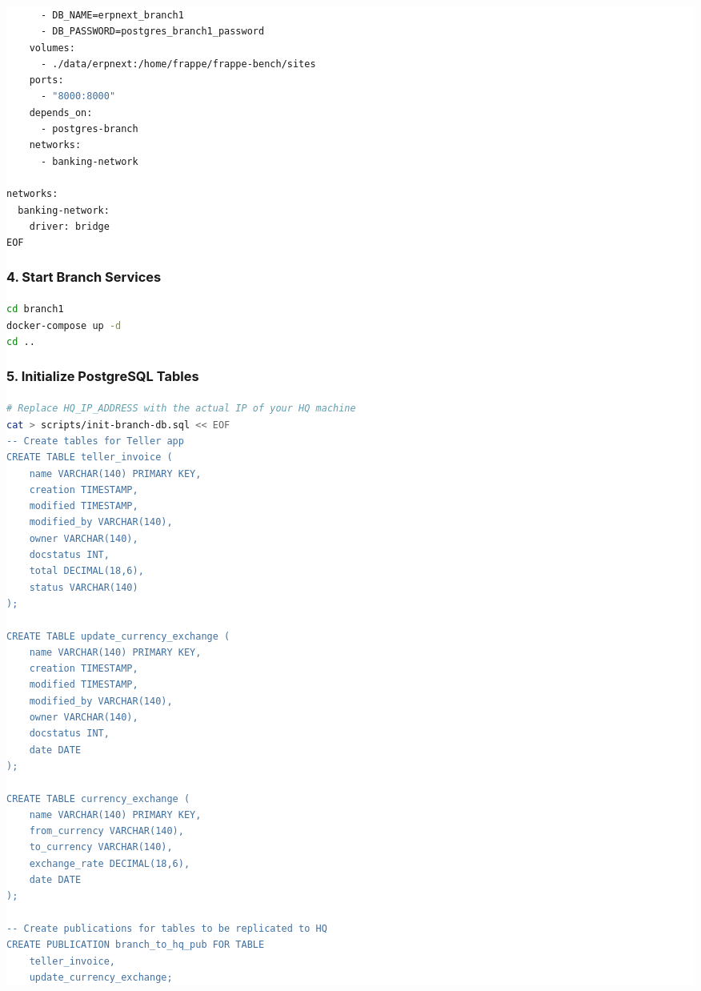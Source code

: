 ```bash
      - DB_NAME=erpnext_branch1
      - DB_PASSWORD=postgres_branch1_password
    volumes:
      - ./data/erpnext:/home/frappe/frappe-bench/sites
    ports:
      - "8000:8000"
    depends_on:
      - postgres-branch
    networks:
      - banking-network

networks:
  banking-network:
    driver: bridge
EOF
```

### 4. Start Branch Services

```bash
cd branch1
docker-compose up -d
cd ..
```

### 5. Initialize PostgreSQL Tables

```bash
# Replace HQ_IP_ADDRESS with the actual IP of your HQ machine
cat > scripts/init-branch-db.sql << EOF
-- Create tables for Teller app
CREATE TABLE teller_invoice (
    name VARCHAR(140) PRIMARY KEY,
    creation TIMESTAMP,
    modified TIMESTAMP,
    modified_by VARCHAR(140),
    owner VARCHAR(140),
    docstatus INT,
    total DECIMAL(18,6),
    status VARCHAR(140)
);

CREATE TABLE update_currency_exchange (
    name VARCHAR(140) PRIMARY KEY,
    creation TIMESTAMP,
    modified TIMESTAMP,
    modified_by VARCHAR(140),
    owner VARCHAR(140),
    docstatus INT,
    date DATE
);

CREATE TABLE currency_exchange (
    name VARCHAR(140) PRIMARY KEY,
    from_currency VARCHAR(140),
    to_currency VARCHAR(140),
    exchange_rate DECIMAL(18,6),
    date DATE
);

-- Create publications for tables to be replicated to HQ
CREATE PUBLICATION branch_to_hq_pub FOR TABLE 
    teller_invoice, 
    update_currency_exchange;
```